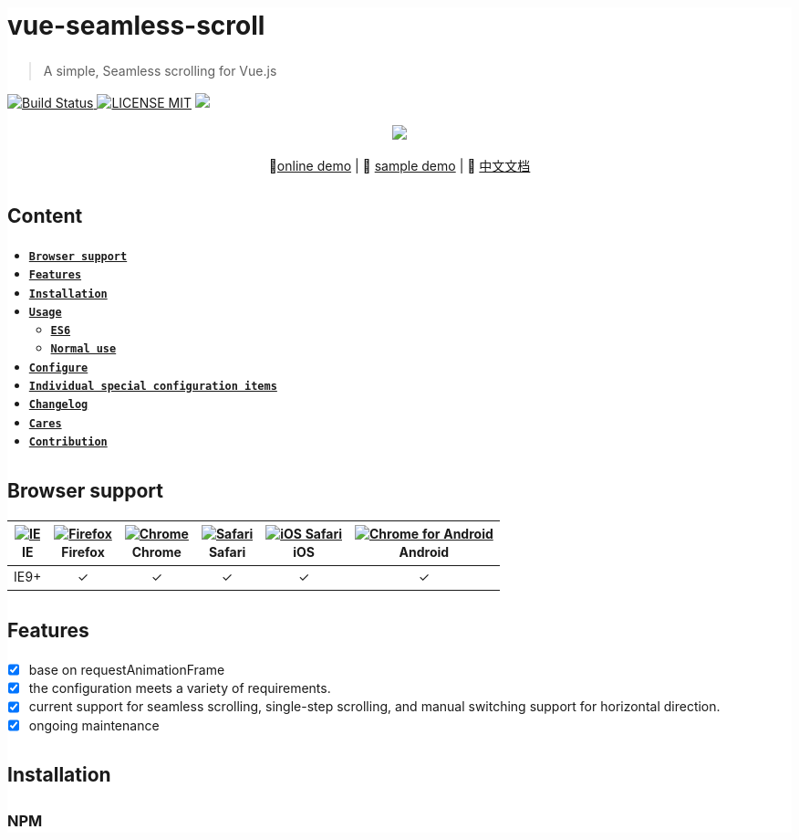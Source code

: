 # vue-seamless-scroll 
> A simple, Seamless scrolling for Vue.js

[![Build Status](https://img.shields.io/appveyor/ci/gruntjs/grunt/master.svg) ![LICENSE MIT](https://img.shields.io/npm/l/express.svg)](https://www.npmjs.com/package/vue-seamless-scroll) ![](https://img.shields.io/npm/v/vue-seamless-scroll.svg)
                                                                      
<p align="center">
    <img src="http://p2.qqyou.com/biaoqing/UploadPic/2013-2/1/2013020120565544702.gif" width="480"/>
</p>                                             
<p align="center">
   🐾<a href="https://chenxuan0000.github.io/component-document/index_prod.html#/component/seamless-default">online demo</a> |
   🌾 <a href="https://chenxuan0000.github.io/vue-seamless-scroll/index.html">sample demo</a> |
   📘 <a href="./document/README.md">中文文档</a> 
</p>
                                        
## Content

- [**`Browser support`**](#browser-support)
- [**`Features`**](#features)
- [**`Installation`**](#installation)
- [**`Usage`**](#usage)
    - [**`ES6`**](#eS6)
    - [**`Normal use`**](#normal-use)
- [**`Configure`**](#configure)  
- [**`Individual special configuration items`**](#individual-special-configuration-items) 
- [**`Changelog`**](#changelog)
- [**`Cares`**](#cares)
- [**`Contribution`**](#contribution)

## Browser support
| [<img src="https://raw.githubusercontent.com/godban/browsers-support-badges/master/src/images/edge.png" alt="IE" width="16px" height="16px" />](http://godban.github.io/browsers-support-badges/)</br>IE | [<img src="https://raw.githubusercontent.com/godban/browsers-support-badges/master/src/images/firefox.png" alt="Firefox" width="16px" height="16px" />](http://godban.github.io/browsers-support-badges/)</br>Firefox | [<img src="https://raw.githubusercontent.com/godban/browsers-support-badges/master/src/images/chrome.png" alt="Chrome" width="16px" height="16px" />](http://godban.github.io/browsers-support-badges/)</br>Chrome | [<img src="https://raw.githubusercontent.com/godban/browsers-support-badges/master/src/images/safari.png" alt="Safari" width="16px" height="16px" />](http://godban.github.io/browsers-support-badges/)</br>Safari | [<img src="https://raw.githubusercontent.com/godban/browsers-support-badges/master/src/images/safari-ios.png" alt="iOS Safari" width="16px" height="16px" />](http://godban.github.io/browsers-support-badges/)</br>iOS | [<img src="https://raw.githubusercontent.com/godban/browsers-support-badges/master/src/images/chrome-android.png" alt="Chrome for Android" width="16px" height="16px" />](http://godban.github.io/browsers-support-badges/)</br>Android |
|:---------:|:---------:|:---------:|:---------:|:---------:|:---------:|
| IE9+ | &check;| &check; | &check; | &check; | &check; | &check;

## Features
* [x] base on requestAnimationFrame
* [x] the configuration meets a variety of requirements.
* [x] current support for seamless scrolling, single-step scrolling, and manual switching support for horizontal direction.
* [x] ongoing maintenance

## Installation

### NPM
